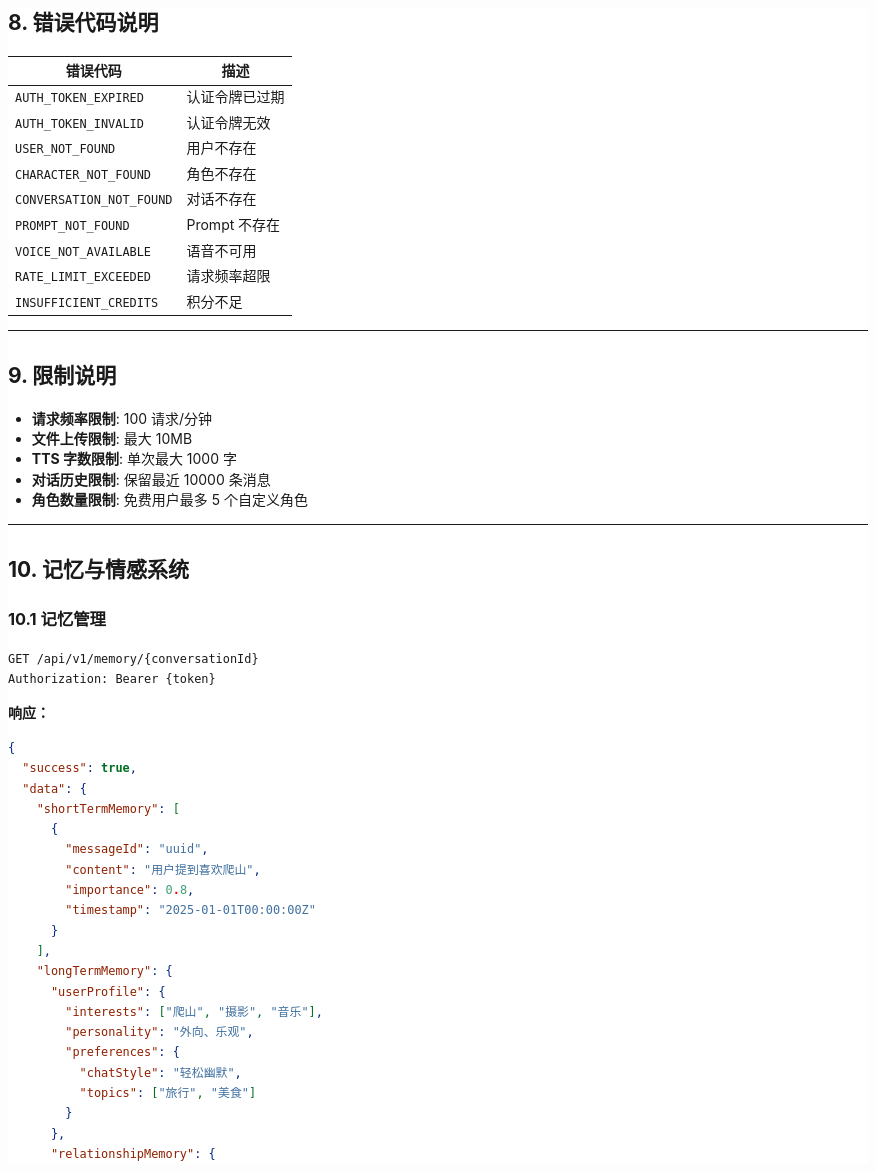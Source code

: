 
## 8. 错误代码说明

| 错误代码 | 描述 |
|---------|------|
| `AUTH_TOKEN_EXPIRED` | 认证令牌已过期 |
| `AUTH_TOKEN_INVALID` | 认证令牌无效 |
| `USER_NOT_FOUND` | 用户不存在 |
| `CHARACTER_NOT_FOUND` | 角色不存在 |
| `CONVERSATION_NOT_FOUND` | 对话不存在 |
| `PROMPT_NOT_FOUND` | Prompt 不存在 |
| `VOICE_NOT_AVAILABLE` | 语音不可用 |
| `RATE_LIMIT_EXCEEDED` | 请求频率超限 |
| `INSUFFICIENT_CREDITS` | 积分不足 |

---

## 9. 限制说明

- **请求频率限制**: 100 请求/分钟
- **文件上传限制**: 最大 10MB
- **TTS 字数限制**: 单次最大 1000 字
- **对话历史限制**: 保留最近 10000 条消息
- **角色数量限制**: 免费用户最多 5 个自定义角色

---

## 10. 记忆与情感系统

### 10.1 记忆管理
```
GET /api/v1/memory/{conversationId}
Authorization: Bearer {token}
```

**响应：**
```json
{
  "success": true,
  "data": {
    "shortTermMemory": [
      {
        "messageId": "uuid",
        "content": "用户提到喜欢爬山",
        "importance": 0.8,
        "timestamp": "2025-01-01T00:00:00Z"
      }
    ],
    "longTermMemory": {
      "userProfile": {
        "interests": ["爬山", "摄影", "音乐"],
        "personality": "外向、乐观",
        "preferences": {
          "chatStyle": "轻松幽默",
          "topics": ["旅行", "美食"]
        }
      },
      "relationshipMemory": {
```